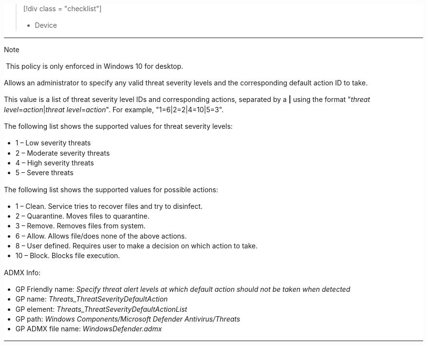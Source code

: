 > [!div class = "checklist"]
> * Device

<hr/>



> [!NOTE]
> This policy is only enforced in Windows 10 for desktop.
 

Allows an administrator to specify any valid threat severity levels and the corresponding default action ID to take.

This value is a list of threat severity level IDs and corresponding actions, separated by a <strong>|</strong> using the format "*threat level*=*action*|*threat level*=*action*". For example, "1=6|2=2|4=10|5=3".

The following list shows the supported values for threat severity levels:

-   1 – Low severity threats
-   2 – Moderate severity threats
-   4 – High severity threats
-   5 – Severe threats

The following list shows the supported values for possible actions:

-   1 – Clean. Service tries to recover files and try to disinfect.
-   2 – Quarantine. Moves files to quarantine.
-   3 – Remove. Removes files from system.
-   6 – Allow. Allows file/does none of the above actions.
-   8 – User defined. Requires user to make a decision on which action to take.
-   10 – Block. Blocks file execution.



ADMX Info:  
-   GP Friendly name: *Specify threat alert levels at which default action should not be taken when detected*
-   GP name: *Threats_ThreatSeverityDefaultAction*
-   GP element: *Threats_ThreatSeverityDefaultActionList*
-   GP path: *Windows Components/Microsoft Defender Antivirus/Threats*
-   GP ADMX file name: *WindowsDefender.admx*



<hr/>




